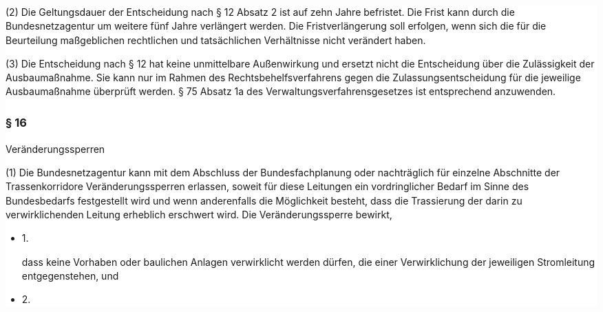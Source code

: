 (2) Die Geltungsdauer der Entscheidung nach § 12 Absatz 2 ist auf zehn
Jahre befristet. Die Frist kann durch die Bundesnetzagentur um weitere
fünf Jahre verlängert werden. Die Fristverlängerung soll erfolgen, wenn
sich die für die Beurteilung maßgeblichen rechtlichen und tatsächlichen
Verhältnisse nicht verändert haben.

</div>

<div class="jurAbsatz">

(3) Die Entscheidung nach § 12 hat keine unmittelbare Außenwirkung und
ersetzt nicht die Entscheidung über die Zulässigkeit der Ausbaumaßnahme.
Sie kann nur im Rahmen des Rechtsbehelfsverfahrens gegen die
Zulassungsentscheidung für die jeweilige Ausbaumaßnahme überprüft
werden. § 75 Absatz 1a des Verwaltungsverfahrensgesetzes ist
entsprechend anzuwenden.

</div>

</div>

</div>

</div>

<span id="BJNR169010011BJNE001705377.html"></span>

### § 16  
Veränderungssperren

<div>

<div class="jnhtml">

<div>

<div class="jurAbsatz">

(1) Die Bundesnetzagentur kann mit dem Abschluss der Bundesfachplanung
oder nachträglich für einzelne Abschnitte der Trassenkorridore
Veränderungssperren erlassen, soweit für diese Leitungen ein
vordringlicher Bedarf im Sinne des Bundesbedarfs festgestellt wird und
wenn anderenfalls die Möglichkeit besteht, dass die Trassierung der
darin zu verwirklichenden Leitung erheblich erschwert wird. Die
Veränderungssperre bewirkt,

  - 1\.
    
    <div style="">
    
    dass keine Vorhaben oder baulichen Anlagen verwirklicht werden
    dürfen, die einer Verwirklichung der jeweiligen Stromleitung
    entgegenstehen, und
    
    </div>

  - 2\.
    
    <div style="">
    